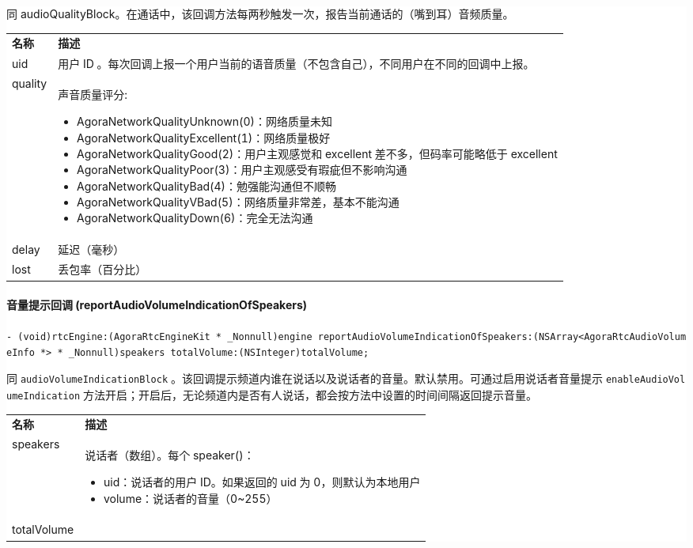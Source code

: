 同 audioQualityBlock。在通话中，该回调方法每两秒触发一次，报告当前通话的（嘴到耳）音频质量。

<table>
<colgroup>
<col/>
<col/>
</colgroup>
<tbody>
<tr><td><strong>名称</strong></td>
<td><strong>描述</strong></td>
</tr>
<tr><td>uid</td>
<td>用户 ID 。每次回调上报一个用户当前的语音质量（不包含自己），不同用户在不同的回调中上报。</td>
</tr>
<tr><td>quality</td>
<td><p>声音质量评分:</p>
<div><ul>
<li>AgoraNetworkQualityUnknown(0)：网络质量未知</li>
<li>AgoraNetworkQualityExcellent(1)：网络质量极好</li>
<li>AgoraNetworkQualityGood(2)：用户主观感觉和 excellent 差不多，但码率可能略低于 excellent</li>
<li>AgoraNetworkQualityPoor(3)：用户主观感受有瑕疵但不影响沟通</li>
<li>AgoraNetworkQualityBad(4)：勉强能沟通但不顺畅</li>
<li>AgoraNetworkQualityVBad(5)：网络质量非常差，基本不能沟通</li>
<li>AgoraNetworkQualityDown(6)：完全无法沟通</li>
</ul>
</div>
</td>
</tr>
<tr><td>delay</td>
<td>延迟（毫秒）</td>
</tr>
<tr><td>lost</td>
<td>丢包率（百分比）</td>
</tr>
</tbody>
</table>



#### 音量提示回调 (reportAudioVolumeIndicationOfSpeakers)

```
- (void)rtcEngine:(AgoraRtcEngineKit * _Nonnull)engine reportAudioVolumeIndicationOfSpeakers:(NSArray<AgoraRtcAudioVolumeInfo *> * _Nonnull)speakers totalVolume:(NSInteger)totalVolume;
```

同 `audioVolumeIndicationBlock` 。该回调提示频道内谁在说话以及说话者的音量。默认禁用。可通过启用说话者音量提示 `enableAudioVolumeIndication` 方法开启；开启后，无论频道内是否有人说话，都会按方法中设置的时间间隔返回提示音量。

<table>
<colgroup>
<col/>
<col/>
</colgroup>
<tbody>
<tr><td><strong>名称</strong></td>
<td><strong>描述</strong></td>
</tr>
<tr><td>speakers</td>
<td><p>说话者（数组）。每个 speaker()：</p>
<ul>
<li>uid：说话者的用户 ID。如果返回的 uid 为 0，则默认为本地用户</li>
<li>volume：说话者的音量（0~255）</li>
</ul>
</td>
</tr>
<tr><td>totalVolume</td>